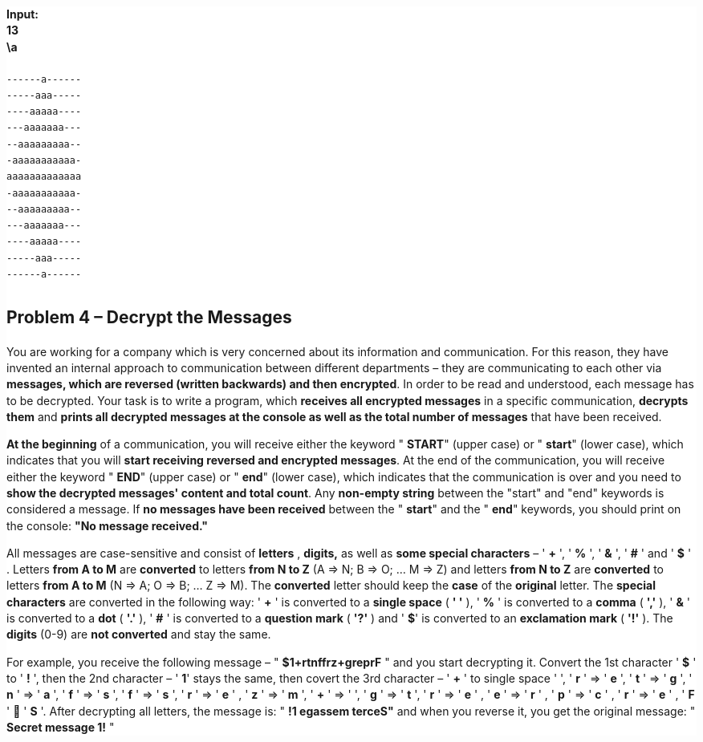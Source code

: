 #### Input: <br/> 13 <br/> \a

```
------a------
-----aaa-----
----aaaaa----
---aaaaaaa---
--aaaaaaaaa--
-aaaaaaaaaaa-
aaaaaaaaaaaaa
-aaaaaaaaaaa-
--aaaaaaaaa--
---aaaaaaa---
----aaaaa----
-----aaa-----
------a------
```

## Problem 4 – Decrypt the Messages

You are working for a company which is very concerned about its information and communication. For this reason, they have invented an internal approach to communication between different departments – they are communicating to each other via **messages, which are reversed (written backwards) and then encrypted**. In order to be read and understood, each message has to be decrypted. Your task is to write a program, which **receives all encrypted messages** in a specific communication, **decrypts them** and **prints all decrypted messages at the console as well as the total number of messages** that have been received.

**At the beginning** of a communication, you will receive either the keyword &quot; **START**&quot; (upper case) or &quot; **start**&quot; (lower case), which indicates that you will **start receiving reversed and encrypted messages**. At the end of the communication, you will receive either the keyword &quot; **END**&quot; (upper case) or &quot; **end**&quot; (lower case), which indicates that the communication is over and you need to **show the decrypted messages&#39; content and total count**. Any **non-empty string** between the &quot;start&quot; and &quot;end&quot; keywords is considered a message. If **no messages have been received** between the &quot; **start**&quot; and the &quot; **end**&quot; keywords, you should print on the console: **&quot;No message received.&quot;**

All messages are case-sensitive and consist of **letters** , **digits,** as well as **some special characters** – &#39; **+** &#39;, &#39; **%** &#39;, &#39; **&amp;** &#39;, &#39; **#** &#39; and &#39; **\$** &#39; . Letters **from A to M** are **converted** to letters **from N to Z** (A => N; B => O; … M => Z) and letters **from N to Z** are **converted** to letters **from A to M** (N => A; O => B; … Z => M). The **converted** letter should keep the **case** of the **original** letter. The **special characters** are converted in the following way: &#39; **+** &#39; is converted to a **single space** ( **&#39;  &#39;** ), &#39; **%** &#39; is converted to a **comma** ( **&#39;,&#39;** ), &#39; **&amp;** &#39; is converted to a **dot** ( **&#39;.&#39;** ), &#39; **#** &#39; is converted to a **question mark** ( **&#39;?&#39;** ) and &#39; **$**&#39; is converted to an **exclamation mark** ( **&#39;!&#39;** ). The **digits** (0-9) are **not converted** and stay the same.

For example, you receive the following message – &quot; **\$1+rtnffrz+greprF** &quot; and you start decrypting it. Convert the 1st character &#39; **$** &#39; to &#39; **!** &#39;, then the 2nd character – &#39; **1**&#39; stays the same, then covert the 3rd character – &#39; **+** &#39; to single space &#39; &#39;, &#39; **r** &#39; => &#39; **e** &#39;, &#39; **t** &#39; => &#39; **g** &#39;, &#39; **n** &#39; => &#39; **a** &#39;, &#39; **f** &#39; => &#39; **s** &#39;, &#39; **f** &#39; => &#39; **s** &#39;, &#39; **r** &#39; => &#39; **e** &#39; , &#39; **z** &#39; => &#39; **m** &#39;, &#39; **+** &#39; => &#39; &#39;, &#39; **g** &#39; => &#39; **t** &#39;, &#39; **r** &#39; => &#39; **e** &#39; , &#39; **e** &#39; => &#39; **r** &#39; , &#39; **p** &#39; => &#39; **c** &#39; , &#39; **r** &#39; => &#39; **e** &#39; , &#39; **F** &#39;  &#39; **S** &#39;. After decrypting all letters, the message is: &quot; **!1 egassem terceS&quot;** and when you reverse it, you get the original message: &quot; **Secret message 1!** &quot;
